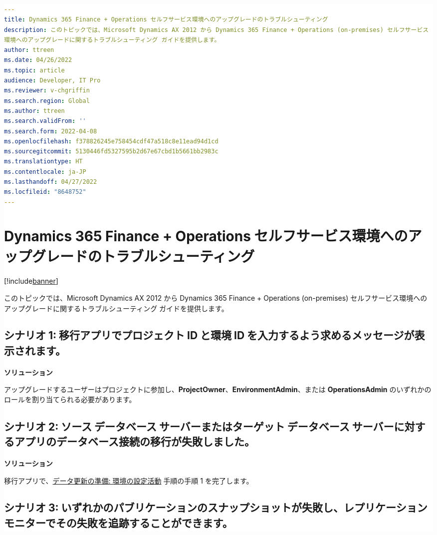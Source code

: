 ```yaml
---
title: Dynamics 365 Finance + Operations セルフサービス環境へのアップグレードのトラブルシューティング
description: このトピックでは、Microsoft Dynamics AX 2012 から Dynamics 365 Finance + Operations (on-premises) セルフサービス環境へのアップグレードに関するトラブルシューティング ガイドを提供します。
author: ttreen
ms.date: 04/26/2022
ms.topic: article
audience: Developer, IT Pro
ms.reviewer: v-chgriffin
ms.search.region: Global
ms.author: ttreen
ms.search.validFrom: ''
ms.search.form: 2022-04-08
ms.openlocfilehash: f378826245e758454cdf47a518c8e11ead94d1cd
ms.sourcegitcommit: 5130446fd5327595b2d67e67cbd1b5661bb2983c
ms.translationtype: HT
ms.contentlocale: ja-JP
ms.lasthandoff: 04/27/2022
ms.locfileid: "8648752"
---
```

# <a name="troubleshoot-upgrades-to-dynamics-365-finance--operations-self-service-environments"></a>Dynamics 365 Finance + Operations セルフサービス環境へのアップグレードのトラブルシューティング

[!include[banner](../includes/banner.md)]

このトピックでは、Microsoft Dynamics AX 2012 から Dynamics 365 Finance + Operations (on-premises) セルフサービス環境へのアップグレードに関するトラブルシューティング ガイドを提供します。

## <a name="scenario-1-the-migration-app-prompts-you-to-enter-project-id-and-environment-id-values"></a>シナリオ 1: 移行アプリでプロジェクト ID と環境 ID を入力するよう求めるメッセージが表示されます。

**ソリューション**

アップグレードするユーザーはプロジェクトに参加し、**ProjectOwner**、**EnvironmentAdmin**、または **OperationsAdmin** のいずれかのロールを割り当てられる必要があります。

## <a name="scenario-2-migration-app-database-connectivity-failed-for-the-source-database-server-or-the-target-database-server"></a>シナリオ 2: ソース データベース サーバーまたはターゲット データベース サーバーに対するアプリのデータベース接続の移行が失敗しました。

**ソリューション**

移行アプリで、[データ更新の準備: 環境の設定活動](data-upgrade-self-service.md#complete-the-data-replication-and-upgrade) 手順の手順 1 を完了します。

## <a name="scenario-3-the-snapshot-for-any-of-the-publications-failed-and-the-failure-can-be-tracked-in-replication-monitor"></a>シナリオ 3: いずれかのパブリケーションのスナップショットが失敗し、レプリケーション モニターでその失敗を追跡することができます。
